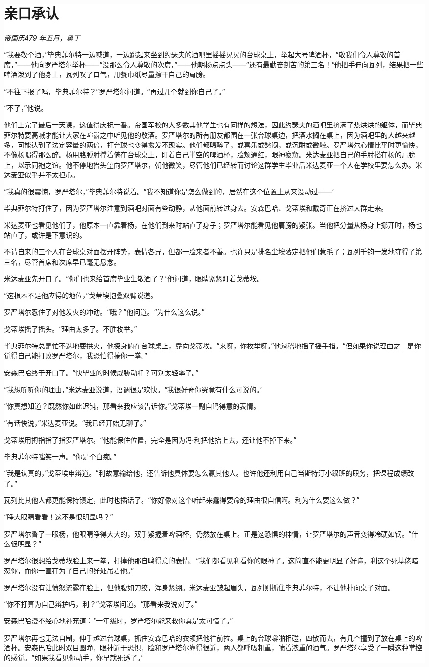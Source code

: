 # 亲口承认

*帝国历479* *年五月，奥丁*

“我要敬个酒，”毕典菲尔特一边喊道，一边跳起来坐到约瑟夫的酒吧里摇摇晃晃的台球桌上，举起大号啤酒杯，“敬我们令人尊敬的首席，”——他向罗严塔尔举杯——“没那么令人尊敬的次席，”——他朝杨点点头——“还有最勤奋刻苦的第三名！”他把手伸向瓦列，结果把一些啤酒泼到了他身上，瓦列叹了口气，用餐巾纸尽量擦干自己的肩膀。

“不往下报了吗，毕典菲尔特？”罗严塔尔问道。“再过几个就到你自己了。”

“不了，”他说。

他们上完了最后一天课，这值得庆祝一番。帝国军校的大多数其他学生也有同样的想法，因此约瑟夫的酒吧里挤满了热烘烘的躯体，而毕典菲尔特要高喊才能让大家在喧嚣之中听见他的敬酒。罗严塔尔的所有朋友都围在一张台球桌边，把酒水搁在桌上，因为酒吧里的人越来越多，可能达到了法定容量的两倍，打台球也变得愈发不现实。他们都喝醉了，或喜乐或愁闷，或沉酣或微醺。罗严塔尔心情比平时更愉快，不像杨喝得那么醉。杨用胳膊肘撑着倚在台球桌上，盯着自己半空的啤酒杯，脸颊通红，眼神疲惫。米达麦亚把自己的手肘搭在杨的肩膀上，以示同袍之谊。他不停地抬头望向罗严塔尔，朝他微笑，尽管他们已经转而讨论这群学生毕业后米达麦亚一个人在学校里要怎么办。米达麦亚似乎并不太担心。

“我真的很震惊，罗严塔尔，”毕典菲尔特说着。“我不知道你是怎么做到的，居然在这个位置上从来没动过——”

毕典菲尔特打住了，因为罗严塔尔注意到酒吧对面有些动静，从他面前转过身去。安森巴哈、戈蒂埃和戴奇正在挤过人群走来。

米达麦亚也看见他们了，他原本一直靠着杨，在他们到来时站直了身子；罗严塔尔能看见他肩膀的紧张。当他把分量从杨身上挪开时，杨也站直了，或许是下意识的。

不请自来的三个人在台球桌对面摆开阵势，表情各异，但都一脸来者不善。也许只是排名尘埃落定把他们惹毛了；瓦列千钧一发地夺得了第三名，尽管首席和次席早已毫无悬念。

米达麦亚先开口了。“你们也来给首席毕业生敬酒了？”他问道，眼睛紧紧盯着戈蒂埃。

“这根本不是他应得的地位，”戈蒂埃抱叠双臂说道。

罗严塔尔忍住了对他发火的冲动。“哦？”他问道。“为什么这么说。”

戈蒂埃摇了摇头。“理由太多了。不胜枚举。”

毕典菲尔特总是忙不迭地要拱火，他探身俯在台球桌上，靠向戈蒂埃。“来呀，你枚举呀。”他滑稽地摇了摇手指。“但如果你说理由之一是你觉得自己能打败罗严塔尔，我恐怕得揍你一拳。”

安森巴哈终于开口了。“快毕业的时候威胁动粗？可别太轻率了。”

“我想听听你的理由，”米达麦亚说道，语调很是欢快。“我很好奇你究竟有什么可说的。”

“你真想知道？既然你如此迟钝，那看来我应该告诉你。”戈蒂埃一副自鸣得意的表情。

“有话快说，”米达麦亚说。“我已经开始无聊了。”

戈蒂埃用拇指指了指罗严塔尔。“他能保住位置，完全是因为冯·利把他抬上去，还让他不掉下来。”

毕典菲尔特嗤笑一声。“你是个白痴。”

“我是认真的，”戈蒂埃申辩道。“利故意输给他，还告诉他具体要怎么赢其他人。也许他还利用自己当斯特汀小跟班的职务，把课程成绩改了。”

瓦列比其他人都更能保持镇定，此时也插话了。“你好像对这个听起来蠢得要命的理由很自信啊。利为什么要这么做？”

“睁大眼睛看看！这不是很明显吗？”

罗严塔尔瞥了一眼杨，他眼睛睁得大大的，双手紧握着啤酒杯，仍然放在桌上。正是这恐惧的神情，让罗严塔尔的声音变得冷硬如钢。“什么很明显？”

罗严塔尔很想给戈蒂埃脸上来一拳，打掉他那自鸣得意的表情。“我们都看见利看你的眼神了。这简直不能更明显了好嘛，利这个死基佬暗恋你，而你一直在为了自己的好处吊着他。”

罗严塔尔没有让愤怒流露在脸上，但他腹如刀绞，浑身紧绷。米达麦亚皱起眉头，瓦列则抓住毕典菲尔特，不让他扑向桌子对面。

“你不打算为自己辩护吗，利？”戈蒂埃问道。“那看来我说对了。”

安森巴哈漫不经心地补充道：“一年级时，罗严塔尔能来救你真是太可惜了。”

罗严塔尔再也无法自制，伸手越过台球桌，抓住安森巴哈的衣领把他往前拉。桌上的台球噼啪相碰，四散而去，有几个撞到了放在桌上的啤酒杯。安森巴哈此时双目圆睁，眼神近于恐惧，脸和罗严塔尔靠得很近，两人都呼吸粗重，喷着浓重的酒气。罗严塔尔享受了一瞬这种掌控的感觉。“如果我看见你动手，你早就死透了。”
